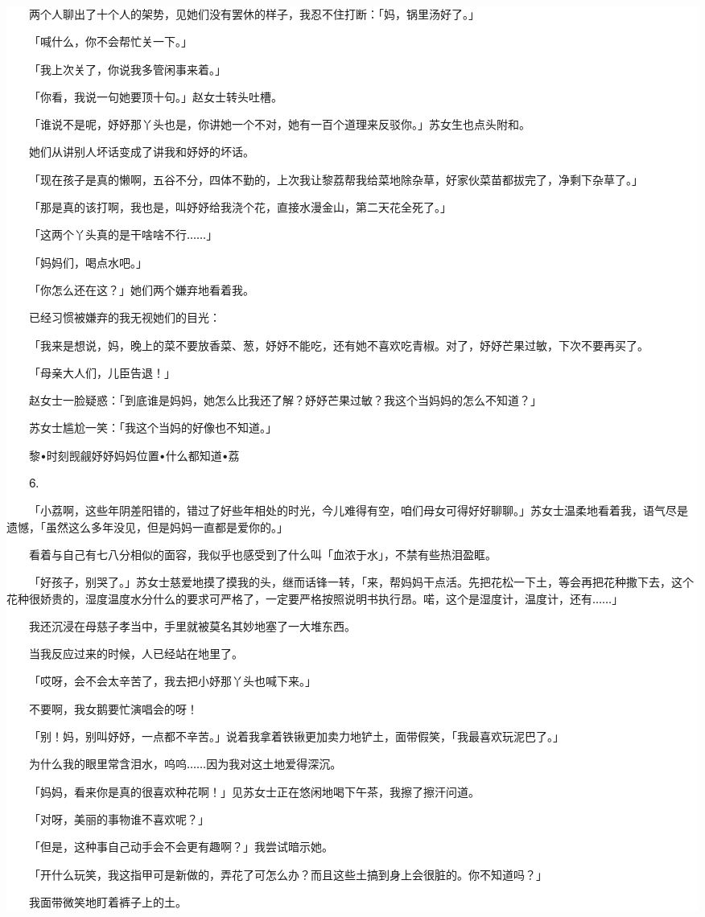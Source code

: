 &emsp;&emsp;两个人聊出了十个人的架势，见她们没有罢休的样子，我忍不住打断：「妈，锅里汤好了。」  
  
&emsp;&emsp;「喊什么，你不会帮忙关一下。」  
  
&emsp;&emsp;「我上次关了，你说我多管闲事来着。」  
  
&emsp;&emsp;「你看，我说一句她要顶十句。」赵女士转头吐槽。  
  
&emsp;&emsp;「谁说不是呢，妤妤那丫头也是，你讲她一个不对，她有一百个道理来反驳你。」苏女生也点头附和。  
  
&emsp;&emsp;她们从讲别人坏话变成了讲我和妤妤的坏话。  
  
&emsp;&emsp;「现在孩子是真的懒啊，五谷不分，四体不勤的，上次我让黎荔帮我给菜地除杂草，好家伙菜苗都拔完了，净剩下杂草了。」  
  
&emsp;&emsp;「那是真的该打啊，我也是，叫妤妤给我浇个花，直接水漫金山，第二天花全死了。」  
  
&emsp;&emsp;「这两个丫头真的是干啥啥不行……」  
  
&emsp;&emsp;「妈妈们，喝点水吧。」  
  
&emsp;&emsp;「你怎么还在这？」她们两个嫌弃地看着我。  
  
&emsp;&emsp;已经习惯被嫌弃的我无视她们的目光：  
  
&emsp;&emsp;「我来是想说，妈，晚上的菜不要放香菜、葱，妤妤不能吃，还有她不喜欢吃青椒。对了，妤妤芒果过敏，下次不要再买了。  
  
&emsp;&emsp;「母亲大人们，儿臣告退！」  
  
&emsp;&emsp;赵女士一脸疑惑：「到底谁是妈妈，她怎么比我还了解？妤妤芒果过敏？我这个当妈妈的怎么不知道？」  
  
&emsp;&emsp;苏女士尴尬一笑：「我这个当妈的好像也不知道。」  
  
&emsp;&emsp;黎•时刻觊觎妤妤妈妈位置•什么都知道•荔  
  
&emsp;&emsp;6.  
  
&emsp;&emsp;「小荔啊，这些年阴差阳错的，错过了好些年相处的时光，今儿难得有空，咱们母女可得好好聊聊。」苏女士温柔地看着我，语气尽是遗憾，「虽然这么多年没见，但是妈妈一直都是爱你的。」  
  
&emsp;&emsp;看着与自己有七八分相似的面容，我似乎也感受到了什么叫「血浓于水」，不禁有些热泪盈眶。  
  
&emsp;&emsp;「好孩子，别哭了。」苏女士慈爱地摸了摸我的头，继而话锋一转，「来，帮妈妈干点活。先把花松一下土，等会再把花种撒下去，这个花种很娇贵的，湿度温度水分什么的要求可严格了，一定要严格按照说明书执行昂。喏，这个是湿度计，温度计，还有……」  
  
&emsp;&emsp;我还沉浸在母慈子孝当中，手里就被莫名其妙地塞了一大堆东西。  
  
&emsp;&emsp;当我反应过来的时候，人已经站在地里了。  
  
&emsp;&emsp;「哎呀，会不会太辛苦了，我去把小妤那丫头也喊下来。」  
  
&emsp;&emsp;不要啊，我女鹅要忙演唱会的呀！  
  
&emsp;&emsp;「别！妈，别叫妤妤，一点都不辛苦。」说着我拿着铁锹更加卖力地铲土，面带假笑，「我最喜欢玩泥巴了。」  
  
&emsp;&emsp;为什么我的眼里常含泪水，呜呜……因为我对这土地爱得深沉。  
  
&emsp;&emsp;「妈妈，看来你是真的很喜欢种花啊！」见苏女士正在悠闲地喝下午茶，我擦了擦汗问道。  
  
&emsp;&emsp;「对呀，美丽的事物谁不喜欢呢？」  
  
&emsp;&emsp;「但是，这种事自己动手会不会更有趣啊？」我尝试暗示她。  
  
&emsp;&emsp;「开什么玩笑，我这指甲可是新做的，弄花了可怎么办？而且这些土搞到身上会很脏的。你不知道吗？」  
  
&emsp;&emsp;我面带微笑地盯着裤子上的土。  
  